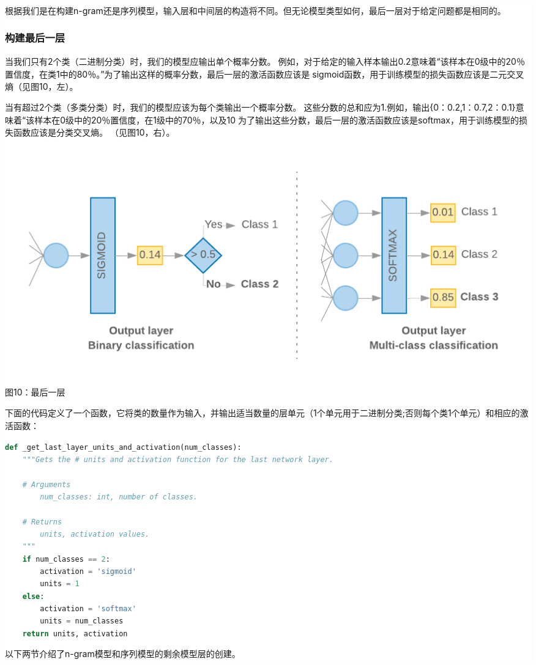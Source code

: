 根据我们是在构建n-gram还是序列模型，输入层和中间层的构造将不同。但无论模型类型如何，最后一层对于给定问题都是相同的。

### 构建最后一层
当我们只有2个类（二进制分类）时，我们的模型应输出单个概率分数。 例如，对于给定的输入样本输出0.2意味着“该样本在0级中的20％置信度，在类1中的80％。”为了输出这样的概率分数，最后一层的激活函数应该是 sigmoid函数，用于训练模型的损失函数应该是二元交叉熵（见图10，左）。

当有超过2个类（多类分类）时，我们的模型应该为每个类输出一个概率分数。 这些分数的总和应为1.例如，输出{0：0.2,1：0.7,2：0.1}意味着“该样本在0级中的20％置信度，在1级中的70％，以及10 为了输出这些分数，最后一层的激活函数应该是softmax，用于训练模型的损失函数应该是分类交叉熵。 （见图10，右）。

![](文本分类_谷歌机器学习指南/LastLayer.png)
图10：最后一层

下面的代码定义了一个函数，它将类的数量作为输入，并输出适当数量的层单元（1个单元用于二进制分类;否则每个类1个单元）和相应的激活函数：

```python
def _get_last_layer_units_and_activation(num_classes):
    """Gets the # units and activation function for the last network layer.

    # Arguments
        num_classes: int, number of classes.

    # Returns
        units, activation values.
    """
    if num_classes == 2:
        activation = 'sigmoid'
        units = 1
    else:
        activation = 'softmax'
        units = num_classes
    return units, activation
```

以下两节介绍了n-gram模型和序列模型的剩余模型层的创建。
